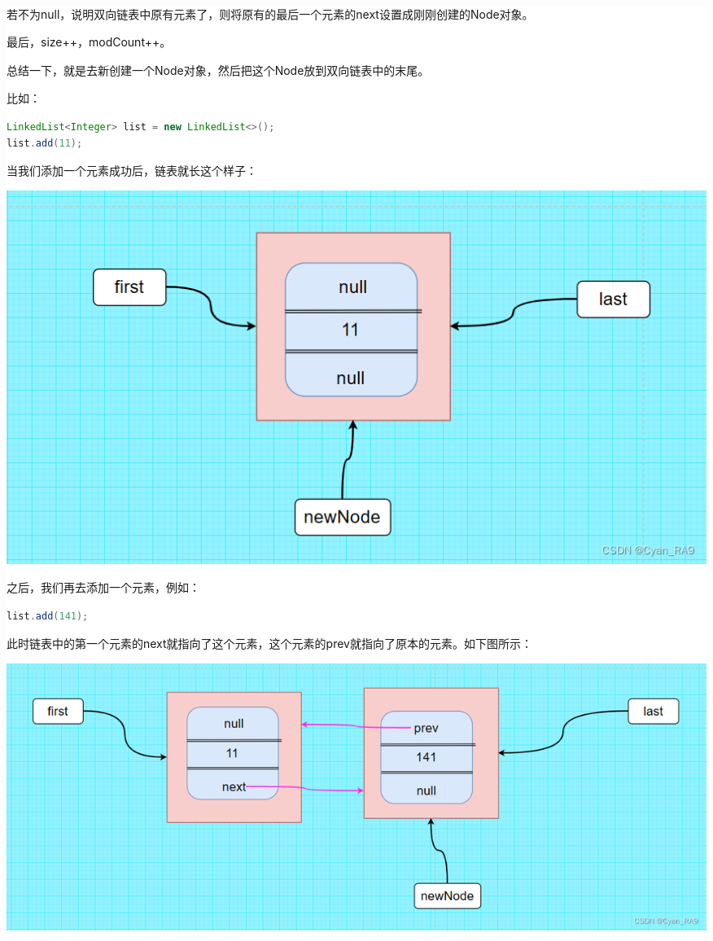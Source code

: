 若不为null，说明双向链表中原有元素了，则将原有的最后一个元素的next设置成刚刚创建的Node对象。

最后，size++，modCount++。

总结一下，就是去新创建一个Node对象，然后把这个Node放到双向链表中的末尾。



比如：

```java
LinkedList<Integer> list = new LinkedList<>();
list.add(11);
```

当我们添加一个元素成功后，链表就长这个样子：

![img](.\images\b3caba92b3ab45a8b6f6c123cc9e4497.png)

之后，我们再去添加一个元素，例如：

```java
list.add(141);
```

此时链表中的第一个元素的next就指向了这个元素，这个元素的prev就指向了原本的元素。如下图所示：

![img](.\images\49d80ebe658942c895fb29233c096d7c.png)
